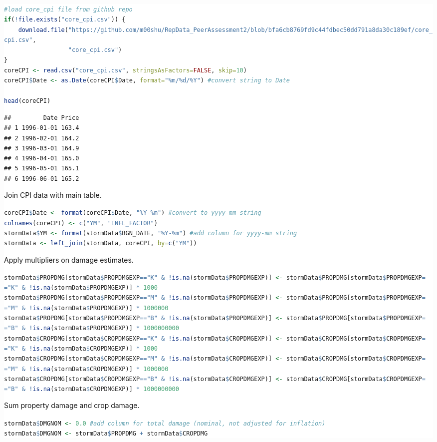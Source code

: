 
```r
#load core_cpi file from github repo
if(!file.exists("core_cpi.csv")) {
    download.file("https://github.com/m00shu/RepData_PeerAssessment2/blob/bfa6cb8769fd9c44fdbec50dd791a8da30c189ef/core_cpi.csv",
                  "core_cpi.csv")
}
coreCPI <- read.csv("core_cpi.csv", stringsAsFactors=FALSE, skip=10)
coreCPI$Date <- as.Date(coreCPI$Date, format="%m/%d/%Y") #convert string to Date

head(coreCPI)
```

```
##         Date Price
## 1 1996-01-01 163.4
## 2 1996-02-01 164.2
## 3 1996-03-01 164.9
## 4 1996-04-01 165.0
## 5 1996-05-01 165.1
## 6 1996-06-01 165.2
```

Join CPI data with main table.


```r
coreCPI$Date <- format(coreCPI$Date, "%Y-%m") #convert to yyyy-mm string
colnames(coreCPI) <- c("YM", "INFL_FACTOR")
stormData$YM <- format(stormData$BGN_DATE, "%Y-%m") #add column for yyyy-mm string
stormData <- left_join(stormData, coreCPI, by=c("YM"))
```

Apply multipliers on damage estimates.


```r
stormData$PROPDMG[stormData$PROPDMGEXP=="K" & !is.na(stormData$PROPDMGEXP)] <- stormData$PROPDMG[stormData$PROPDMGEXP=="K" & !is.na(stormData$PROPDMGEXP)] * 1000
stormData$PROPDMG[stormData$PROPDMGEXP=="M" & !is.na(stormData$PROPDMGEXP)] <- stormData$PROPDMG[stormData$PROPDMGEXP=="M" & !is.na(stormData$PROPDMGEXP)] * 1000000
stormData$PROPDMG[stormData$PROPDMGEXP=="B" & !is.na(stormData$PROPDMGEXP)] <- stormData$PROPDMG[stormData$PROPDMGEXP=="B" & !is.na(stormData$PROPDMGEXP)] * 1000000000
stormData$CROPDMG[stormData$CROPDMGEXP=="K" & !is.na(stormData$CROPDMGEXP)] <- stormData$CROPDMG[stormData$CROPDMGEXP=="K" & !is.na(stormData$CROPDMGEXP)] * 1000
stormData$CROPDMG[stormData$CROPDMGEXP=="M" & !is.na(stormData$CROPDMGEXP)] <- stormData$CROPDMG[stormData$CROPDMGEXP=="M" & !is.na(stormData$CROPDMGEXP)] * 1000000
stormData$CROPDMG[stormData$CROPDMGEXP=="B" & !is.na(stormData$CROPDMGEXP)] <- stormData$CROPDMG[stormData$CROPDMGEXP=="B" & !is.na(stormData$CROPDMGEXP)] * 1000000000
```

Sum property damage and crop damage.


```r
stormData$DMGNOM <- 0.0 #add column for total damage (nominal, not adjusted for inflation)
stormData$DMGNOM <- stormData$PROPDMG + stormData$CROPDMG
```

